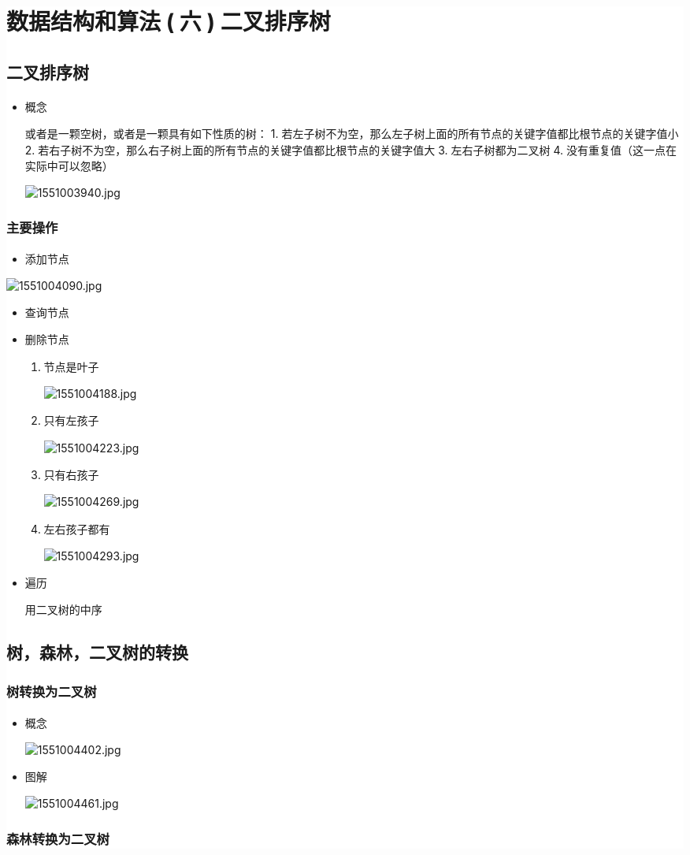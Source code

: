 # 数据结构和算法 \( 六 \) 二叉排序树

## 二叉排序树

* 概念

  或者是一颗空树，或者是一颗具有如下性质的树： 1. 若左子树不为空，那么左子树上面的所有节点的关键字值都比根节点的关键字值小 2. 若右子树不为空，那么右子树上面的所有节点的关键字值都比根节点的关键字值大 3. 左右子树都为二叉树 4. 没有重复值（这一点在实际中可以忽略）

  ![1551003940.jpg](https://user-gold-cdn.xitu.io/2019/3/22/169a39bed538f7eb?w=406&h=320&f=png&s=30490)

### 主要操作

* 添加节点

![1551004090.jpg](https://user-gold-cdn.xitu.io/2019/3/22/169a39c636bcc533?w=568&h=622&f=png&s=12943)

* 查询节点
* 删除节点
  1. 节点是叶子

     ![1551004188.jpg](https://user-gold-cdn.xitu.io/2019/3/22/169a39cf885bda14?w=791&h=558&f=png&s=12780)

  2. 只有左孩子

     ![1551004223.jpg](https://user-gold-cdn.xitu.io/2019/3/22/169a39da252623a3?w=834&h=523&f=png&s=21207)

  3. 只有右孩子

     ![1551004269.jpg](https://user-gold-cdn.xitu.io/2019/3/22/169a39e00e692266?w=1317&h=579&f=png&s=27430)

  4. 左右孩子都有

     ![1551004293.jpg](https://user-gold-cdn.xitu.io/2019/3/22/169a39ec26eb0715?w=1002&h=651&f=png&s=31403)
* 遍历

  用二叉树的中序

## 树，森林，二叉树的转换

### 树转换为二叉树

* 概念

  ![1551004402.jpg](https://user-gold-cdn.xitu.io/2019/3/22/169a39f2e0b8eb2e?w=899&h=287&f=png&s=143687)

* 图解

  ![1551004461.jpg](https://user-gold-cdn.xitu.io/2019/3/22/169a39f8cdbadf75?w=1044&h=712&f=png&s=345616)

### 森林转换为二叉树
